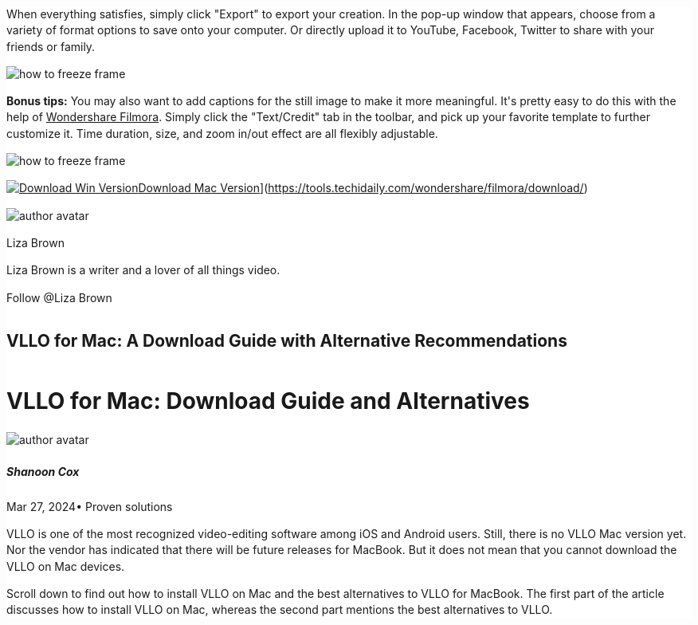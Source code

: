 When everything satisfies, simply click "Export" to export your creation. In the pop-up window that appears, choose from a variety of format options to save onto your computer. Or directly upload it to YouTube, Facebook, Twitter to share with your friends or family.

![how to freeze frame](https://images.wondershare.com/filmora/article-images/export-video-filmora.jpg)

**Bonus tips:**
You may also want to add captions for the still image to make it more meaningful. It's pretty easy to do this with the help of [Wondershare Filmora](https://tools.techidaily.com/wondershare/filmora/download/). Simply click the "Text/Credit" tab in the toolbar, and pick up your favorite template to further customize it. Time duration, size, and zoom in/out effect are all flexibly adjustable.

![how to freeze frame](https://images.wondershare.com/filmora/article-images/add-text-filmora9.jpg)

[![Download Win Version](https://images.wondershare.com/filmora/guide/download-btn-win.jpg)](https://tools.techidaily.com/wondershare/filmora/download/)[Download Mac Version](https://images.wondershare.com/filmora/guide/download-btn-mac.jpg)](https://tools.techidaily.com/wondershare/filmora/download/)

![author avatar](https://lh5.googleusercontent.com/-AIMmjowaFs4/AAAAAAAAAAI/AAAAAAAAABc/Y5UmwDaI7HU/s250-c-k/photo.jpg)

Liza Brown

Liza Brown is a writer and a lover of all things video.

Follow @Liza Brown

<ins class="adsbygoogle"
     style="display:block"
     data-ad-format="autorelaxed"
     data-ad-client="ca-pub-7571918770474297"
     data-ad-slot="1223367746"></ins>



## VLLO for Mac: A Download Guide with Alternative Recommendations

# VLLO for Mac: Download Guide and Alternatives

![author avatar](https://images.wondershare.com/filmora/article-images/shannon-cox.jpg)

##### Shanoon Cox

 Mar 27, 2024• Proven solutions

VLLO is one of the most recognized video-editing software among iOS and Android users. Still, there is no VLLO Mac version yet. Nor the vendor has indicated that there will be future releases for MacBook. But it does not mean that you cannot download the VLLO on Mac devices.

Scroll down to find out how to install VLLO on Mac and the best alternatives to VLLO for MacBook. The first part of the article discusses how to install VLLO on Mac, whereas the second part mentions the best alternatives to VLLO.
